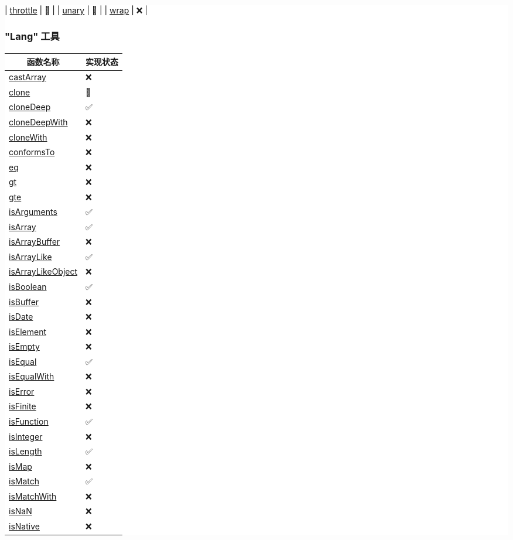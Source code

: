 | [throttle](https://lodash.com/docs/4.17.15#throttle)         | 📝       |
| [unary](https://lodash.com/docs/4.17.15#unary)               | 📝       |
| [wrap](https://lodash.com/docs/4.17.15#wrap)                 | ❌       |

### "Lang" 工具

| 函数名称                                                               | 实现状态 |
| ---------------------------------------------------------------------- | -------- |
| [castArray](https://lodash.com/docs/4.17.15#castArray)                 | ❌       |
| [clone](https://lodash.com/docs/4.17.15#clone)                         | 📝       |
| [cloneDeep](https://lodash.com/docs/4.17.15#cloneDeep)                 | ✅       |
| [cloneDeepWith](https://lodash.com/docs/4.17.15#cloneDeepWith)         | ❌       |
| [cloneWith](https://lodash.com/docs/4.17.15#cloneWith)                 | ❌       |
| [conformsTo](https://lodash.com/docs/4.17.15#conformsTo)               | ❌       |
| [eq](https://lodash.com/docs/4.17.15#eq)                               | ❌       |
| [gt](https://lodash.com/docs/4.17.15#gt)                               | ❌       |
| [gte](https://lodash.com/docs/4.17.15#gte)                             | ❌       |
| [isArguments](https://lodash.com/docs/4.17.15#isArguments)             | ✅       |
| [isArray](https://lodash.com/docs/4.17.15#isArray)                     | ✅       |
| [isArrayBuffer](https://lodash.com/docs/4.17.15#isArrayBuffer)         | ❌       |
| [isArrayLike](https://lodash.com/docs/4.17.15#isArrayLike)             | ✅       |
| [isArrayLikeObject](https://lodash.com/docs/4.17.15#isArrayLikeObject) | ❌       |
| [isBoolean](https://lodash.com/docs/4.17.15#isBoolean)                 | ✅       |
| [isBuffer](https://lodash.com/docs/4.17.15#isBuffer)                   | ❌       |
| [isDate](https://lodash.com/docs/4.17.15#isDate)                       | ❌       |
| [isElement](https://lodash.com/docs/4.17.15#isElement)                 | ❌       |
| [isEmpty](https://lodash.com/docs/4.17.15#isEmpty)                     | ❌       |
| [isEqual](https://lodash.com/docs/4.17.15#isEqual)                     | ✅       |
| [isEqualWith](https://lodash.com/docs/4.17.15#isEqualWith)             | ❌       |
| [isError](https://lodash.com/docs/4.17.15#isError)                     | ❌       |
| [isFinite](https://lodash.com/docs/4.17.15#isFinite)                   | ❌       |
| [isFunction](https://lodash.com/docs/4.17.15#isFunction)               | ✅       |
| [isInteger](https://lodash.com/docs/4.17.15#isInteger)                 | ❌       |
| [isLength](https://lodash.com/docs/4.17.15#isLength)                   | ✅       |
| [isMap](https://lodash.com/docs/4.17.15#isMap)                         | ❌       |
| [isMatch](https://lodash.com/docs/4.17.15#isMatch)                     | ✅       |
| [isMatchWith](https://lodash.com/docs/4.17.15#isMatchWith)             | ❌       |
| [isNaN](https://lodash.com/docs/4.17.15#isNaN)                         | ❌       |
| [isNative](https://lodash.com/docs/4.17.15#isNative)                   | ❌       |